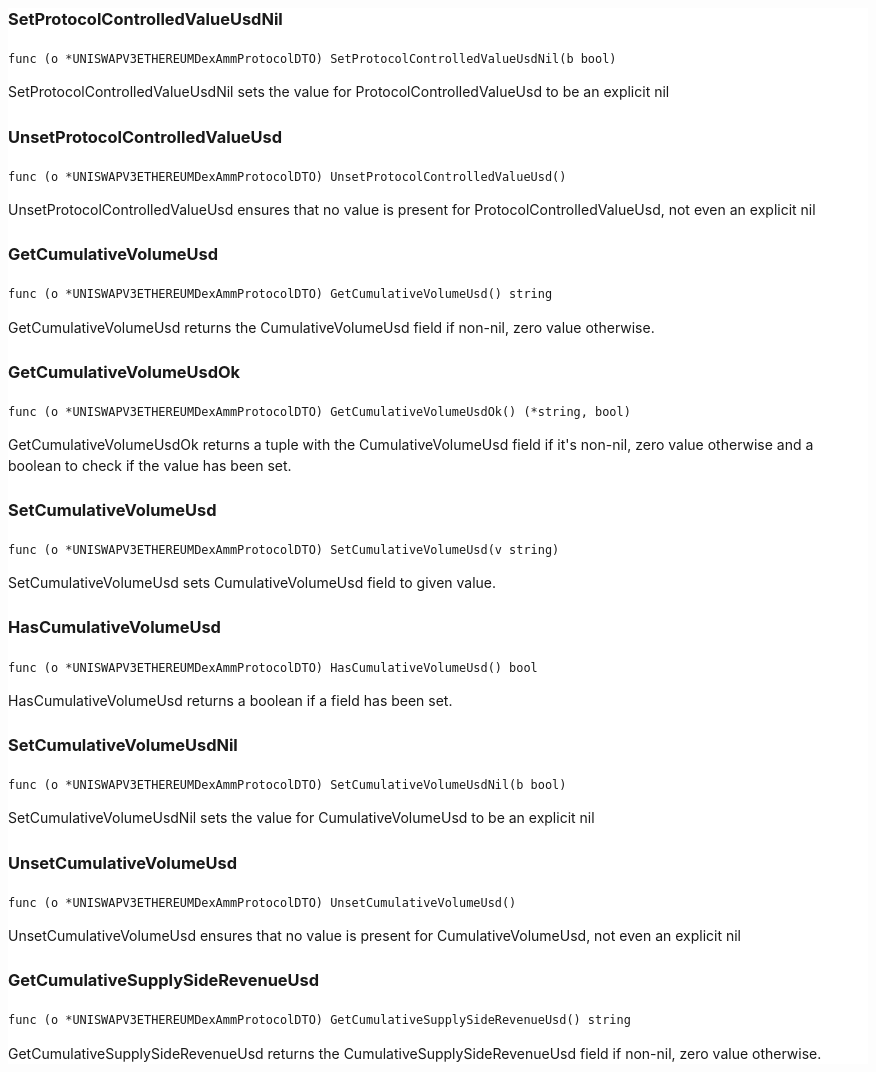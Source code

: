 ### SetProtocolControlledValueUsdNil

`func (o *UNISWAPV3ETHEREUMDexAmmProtocolDTO) SetProtocolControlledValueUsdNil(b bool)`

 SetProtocolControlledValueUsdNil sets the value for ProtocolControlledValueUsd to be an explicit nil

### UnsetProtocolControlledValueUsd
`func (o *UNISWAPV3ETHEREUMDexAmmProtocolDTO) UnsetProtocolControlledValueUsd()`

UnsetProtocolControlledValueUsd ensures that no value is present for ProtocolControlledValueUsd, not even an explicit nil
### GetCumulativeVolumeUsd

`func (o *UNISWAPV3ETHEREUMDexAmmProtocolDTO) GetCumulativeVolumeUsd() string`

GetCumulativeVolumeUsd returns the CumulativeVolumeUsd field if non-nil, zero value otherwise.

### GetCumulativeVolumeUsdOk

`func (o *UNISWAPV3ETHEREUMDexAmmProtocolDTO) GetCumulativeVolumeUsdOk() (*string, bool)`

GetCumulativeVolumeUsdOk returns a tuple with the CumulativeVolumeUsd field if it's non-nil, zero value otherwise
and a boolean to check if the value has been set.

### SetCumulativeVolumeUsd

`func (o *UNISWAPV3ETHEREUMDexAmmProtocolDTO) SetCumulativeVolumeUsd(v string)`

SetCumulativeVolumeUsd sets CumulativeVolumeUsd field to given value.

### HasCumulativeVolumeUsd

`func (o *UNISWAPV3ETHEREUMDexAmmProtocolDTO) HasCumulativeVolumeUsd() bool`

HasCumulativeVolumeUsd returns a boolean if a field has been set.

### SetCumulativeVolumeUsdNil

`func (o *UNISWAPV3ETHEREUMDexAmmProtocolDTO) SetCumulativeVolumeUsdNil(b bool)`

 SetCumulativeVolumeUsdNil sets the value for CumulativeVolumeUsd to be an explicit nil

### UnsetCumulativeVolumeUsd
`func (o *UNISWAPV3ETHEREUMDexAmmProtocolDTO) UnsetCumulativeVolumeUsd()`

UnsetCumulativeVolumeUsd ensures that no value is present for CumulativeVolumeUsd, not even an explicit nil
### GetCumulativeSupplySideRevenueUsd

`func (o *UNISWAPV3ETHEREUMDexAmmProtocolDTO) GetCumulativeSupplySideRevenueUsd() string`

GetCumulativeSupplySideRevenueUsd returns the CumulativeSupplySideRevenueUsd field if non-nil, zero value otherwise.
